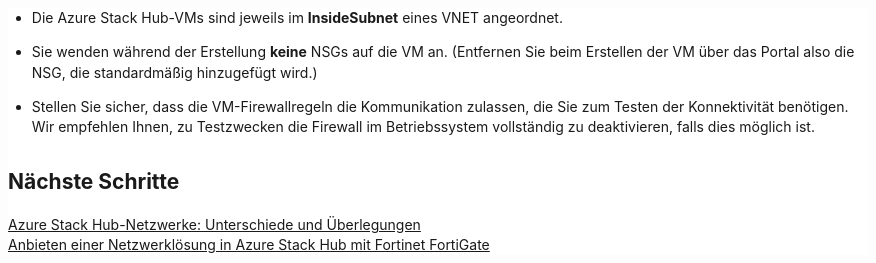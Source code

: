 -   Die Azure Stack Hub-VMs sind jeweils im **InsideSubnet** eines VNET angeordnet.

-   Sie wenden während der Erstellung **keine** NSGs auf die VM an. (Entfernen Sie beim Erstellen der VM über das Portal also die NSG, die standardmäßig hinzugefügt wird.)

-   Stellen Sie sicher, dass die VM-Firewallregeln die Kommunikation zulassen, die Sie zum Testen der Konnektivität benötigen. Wir empfehlen Ihnen, zu Testzwecken die Firewall im Betriebssystem vollständig zu deaktivieren, falls dies möglich ist.

## <a name="next-steps"></a>Nächste Schritte

[Azure Stack Hub-Netzwerke: Unterschiede und Überlegungen](azure-stack-network-differences.md)  
[Anbieten einer Netzwerklösung in Azure Stack Hub mit Fortinet FortiGate](../operator/azure-stack-network-solutions-enable.md)  
